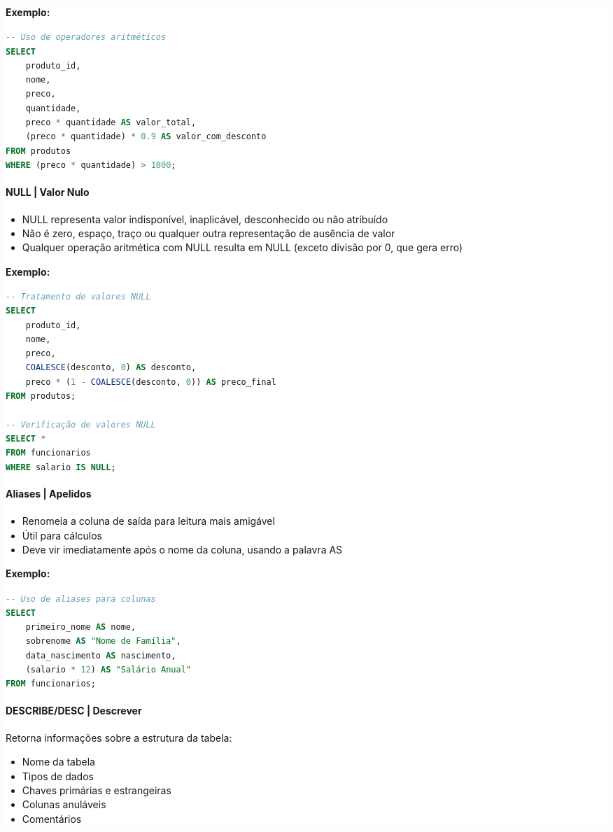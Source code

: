 **Exemplo:**
```sql
-- Uso de operadores aritméticos
SELECT 
    produto_id,
    nome,
    preco,
    quantidade,
    preco * quantidade AS valor_total,
    (preco * quantidade) * 0.9 AS valor_com_desconto
FROM produtos
WHERE (preco * quantidade) > 1000;
```

#### NULL | Valor Nulo
- NULL representa valor indisponível, inaplicável, desconhecido ou não atribuído
- Não é zero, espaço, traço ou qualquer outra representação de ausência de valor
- Qualquer operação aritmética com NULL resulta em NULL (exceto divisão por 0, que gera erro)

**Exemplo:**
```sql
-- Tratamento de valores NULL
SELECT 
    produto_id,
    nome,
    preco,
    COALESCE(desconto, 0) AS desconto,
    preco * (1 - COALESCE(desconto, 0)) AS preco_final
FROM produtos;

-- Verificação de valores NULL
SELECT *
FROM funcionarios
WHERE salario IS NULL;
```

#### Aliases | Apelidos
- Renomeia a coluna de saída para leitura mais amigável
- Útil para cálculos
- Deve vir imediatamente após o nome da coluna, usando a palavra AS

**Exemplo:**
```sql
-- Uso de aliases para colunas
SELECT 
    primeiro_nome AS nome,
    sobrenome AS "Nome de Família",
    data_nascimento AS nascimento,
    (salario * 12) AS "Salário Anual"
FROM funcionarios;
```

#### DESCRIBE/DESC | Descrever
Retorna informações sobre a estrutura da tabela:
- Nome da tabela
- Tipos de dados
- Chaves primárias e estrangeiras
- Colunas anuláveis
- Comentários
